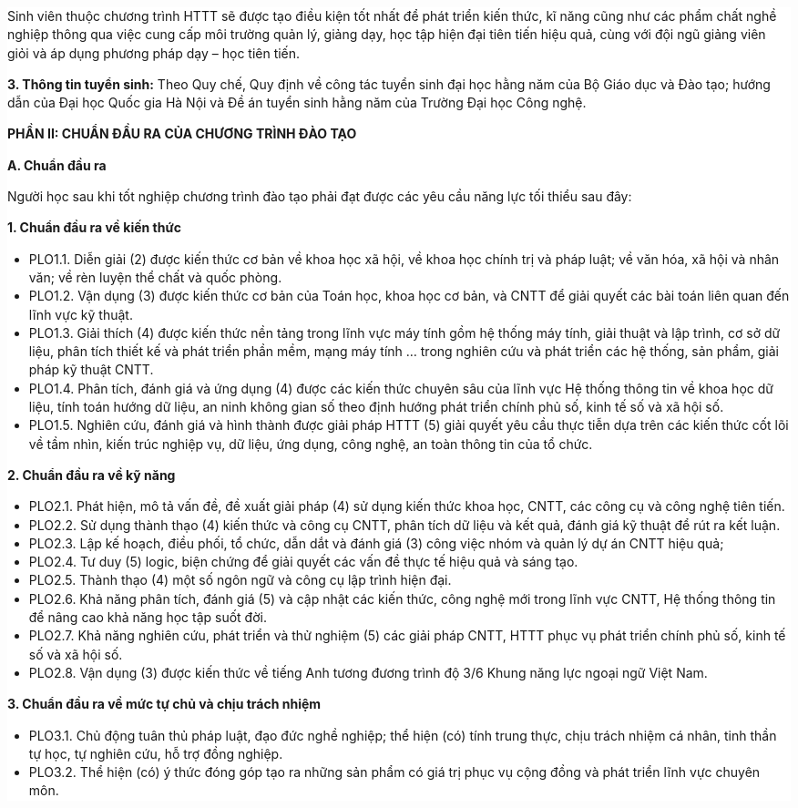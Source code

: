 Sinh viên thuộc chương trình HTTT sẽ được tạo điều kiện tốt nhất để phát triển kiến thức, kĩ năng cũng như các phẩm chất nghề nghiệp thông qua việc cung cấp môi trường quản lý, giảng dạy, học tập hiện đại tiên tiến hiệu quả, cùng với đội ngũ giảng viên giỏi và áp dụng phương pháp dạy – học tiên tiến.

<a name="_heading=h.2et92p0"></a>**3. Thông tin tuyển sinh:** Theo Quy chế, Quy định về công tác tuyển sinh đại học hằng năm của Bộ Giáo dục và Đào tạo; hướng dẫn của Đại học Quốc gia Hà Nội và Đề án tuyển sinh hằng năm của Trường Đại học Công nghệ.

<a name="_heading=h.tyjcwt"></a>

**PHẦN II: CHUẨN ĐẦU RA CỦA CHƯƠNG TRÌNH ĐÀO TẠO**

**A. Chuẩn đầu ra**

Người học sau khi tốt nghiệp chương trình đào tạo phải đạt được các yêu cầu năng lực tối thiểu sau đây:

**1. Chuẩn đầu ra về kiến thức**

- PLO1.1. Diễn giải (2) được kiến thức cơ bản về khoa học xã hội, về khoa học chính trị và pháp luật; về văn hóa, xã hội và nhân văn; về rèn luyện thể chất và quốc phòng.
- PLO1.2. Vận dụng (3) được kiến thức cơ bản của Toán học, khoa học cơ bản, và CNTT để giải quyết các bài toán liên quan đến lĩnh vực kỹ thuật.
- PLO1.3. Giải thích (4) được kiến thức nền tảng trong lĩnh vực máy tính gồm hệ thống máy tính, giải thuật và lập trình, cơ sở dữ liệu, phân tích thiết kế và phát triển phần mềm, mạng máy tính … trong nghiên cứu và phát triển các hệ thống, sản phẩm, giải pháp kỹ thuật CNTT. 
- PLO1.4. Phân tích, đánh giá và ứng dụng (4) được các kiến thức chuyên sâu của lĩnh vực Hệ thống thông tin về khoa học dữ liệu, tính toán hướng dữ liệu, an ninh không gian số theo định hướng phát triển chính phủ số, kinh tế số và xã hội số.
- PLO1.5. Nghiên cứu, đánh giá và hình thành được giải pháp HTTT (5) giải quyết yêu cầu thực tiễn dựa trên các kiến thức cốt lõi về tầm nhìn, kiến trúc nghiệp vụ, dữ liệu, ứng dụng, công nghệ, an toàn thông tin của tổ chức.

**2. Chuẩn đầu ra về kỹ năng**	

- PLO2.1. Phát hiện, mô tả vấn đề, đề xuất giải pháp (4) sử dụng kiến thức khoa học, CNTT, các công cụ và công nghệ tiên tiến. 
- PLO2.2. Sử dụng thành thạo (4) kiến thức và công cụ CNTT, phân tích dữ liệu và kết quả, đánh giá kỹ thuật để rút ra kết luận.
- PLO2.3. Lập kế hoạch, điều phối, tổ chức, dẫn dắt và đánh giá (3) công việc nhóm và quản lý dự án CNTT hiệu quả; 
- PLO2.4. Tư duy (5) logic, biện chứng để giải quyết các vấn đề thực tế hiệu quả và sáng tạo.
- PLO2.5. Thành thạo (4) một số ngôn ngữ và công cụ lập trình hiện đại.
- PLO2.6. Khả năng phân tích, đánh giá (5) và cập nhật các kiến thức, công nghệ mới trong lĩnh vực CNTT, Hệ thống thông tin để nâng cao khả năng học tập suốt đời.
- PLO2.7. Khả năng nghiên cứu, phát triển và thử nghiệm (5) các giải pháp CNTT, HTTT phục vụ phát triển chính phủ số, kinh tế số và xã hội số. 
- PLO2.8. Vận dụng (3) được kiến thức về tiếng Anh tương đương trình độ 3/6 Khung năng lực ngoại ngữ Việt Nam.

**3. Chuẩn đầu ra về mức tự chủ và chịu trách nhiệm**	

- PLO3.1. Chủ động tuân thủ pháp luật, đạo đức nghề nghiệp; thể hiện (có) tính trung thực, chịu trách nhiệm cá nhân, tinh thần tự học, tự nghiên cứu, hỗ trợ đồng nghiệp.
- PLO3.2. Thể hiện (có) ý thức đóng góp tạo ra những sản phẩm có giá trị phục vụ cộng đồng và phát triển lĩnh vực chuyên môn.
